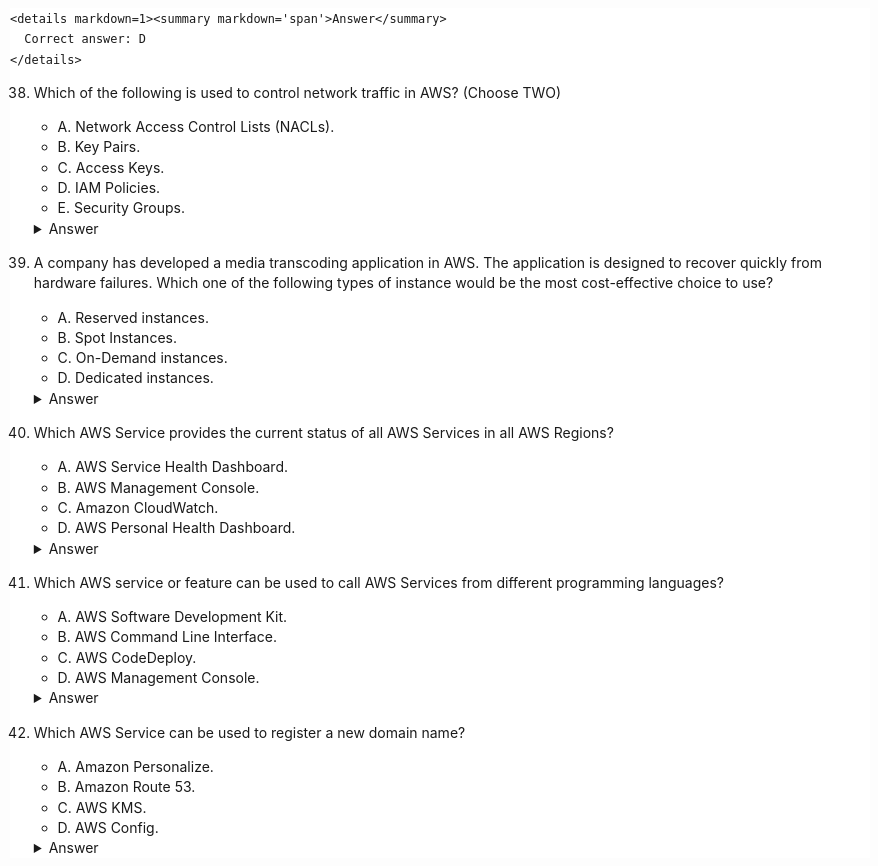     <details markdown=1><summary markdown='span'>Answer</summary>
      Correct answer: D
    </details>

38. Which of the following is used to control network traffic in AWS? (Choose TWO)
    - A. Network Access Control Lists (NACLs).
    - B. Key Pairs.
    - C. Access Keys.
    - D. IAM Policies.
    - E. Security Groups.

    <details markdown=1><summary markdown='span'>Answer</summary>
      Correct answer: A, E
    </details>

39. A company has developed a media transcoding application in AWS. The application is designed to recover quickly from hardware failures. Which one of the following types of instance would be the most cost-effective choice to use?
    - A. Reserved instances.
    - B. Spot Instances.
    - C. On-Demand instances.
    - D. Dedicated instances.

    <details markdown=1><summary markdown='span'>Answer</summary>
      Correct answer: B
    </details>

40. Which AWS Service provides the current status of all AWS Services in all AWS Regions?
    - A. AWS Service Health Dashboard.
    - B. AWS Management Console.
    - C. Amazon CloudWatch.
    - D. AWS Personal Health Dashboard.

    <details markdown=1><summary markdown='span'>Answer</summary>
      Correct answer: A
    </details>

41. Which AWS service or feature can be used to call AWS Services from different programming languages?
    - A. AWS Software Development Kit.
    - B. AWS Command Line Interface.
    - C. AWS CodeDeploy.
    - D. AWS Management Console.

    <details markdown=1><summary markdown='span'>Answer</summary>
      Correct answer: A
    </details>

42. Which AWS Service can be used to register a new domain name?
    - A. Amazon Personalize.
    - B. Amazon Route 53.
    - C. AWS KMS.
    - D. AWS Config.

    <details markdown=1><summary markdown='span'>Answer</summary>
      Correct answer: B
    </details>
